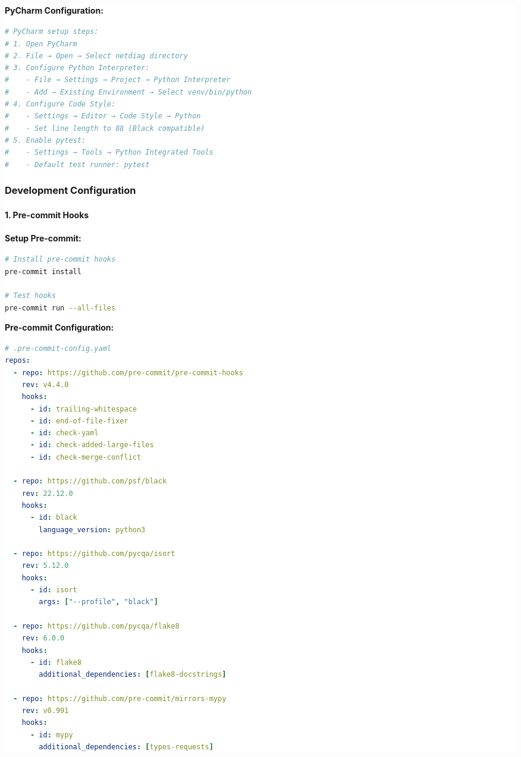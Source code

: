 **PyCharm Configuration:**
```python
# PyCharm setup steps:
# 1. Open PyCharm
# 2. File → Open → Select netdiag directory
# 3. Configure Python Interpreter:
#    - File → Settings → Project → Python Interpreter
#    - Add → Existing Environment → Select venv/bin/python
# 4. Configure Code Style:
#    - Settings → Editor → Code Style → Python
#    - Set line length to 88 (Black compatible)
# 5. Enable pytest:
#    - Settings → Tools → Python Integrated Tools
#    - Default test runner: pytest
```

### Development Configuration

#### 1. Pre-commit Hooks

**Setup Pre-commit:**
```bash
# Install pre-commit hooks
pre-commit install

# Test hooks
pre-commit run --all-files
```

**Pre-commit Configuration:**
```yaml
# .pre-commit-config.yaml
repos:
  - repo: https://github.com/pre-commit/pre-commit-hooks
    rev: v4.4.0
    hooks:
      - id: trailing-whitespace
      - id: end-of-file-fixer
      - id: check-yaml
      - id: check-added-large-files
      - id: check-merge-conflict

  - repo: https://github.com/psf/black
    rev: 22.12.0
    hooks:
      - id: black
        language_version: python3

  - repo: https://github.com/pycqa/isort
    rev: 5.12.0
    hooks:
      - id: isort
        args: ["--profile", "black"]

  - repo: https://github.com/pycqa/flake8
    rev: 6.0.0
    hooks:
      - id: flake8
        additional_dependencies: [flake8-docstrings]

  - repo: https://github.com/pre-commit/mirrors-mypy
    rev: v0.991
    hooks:
      - id: mypy
        additional_dependencies: [types-requests]
```